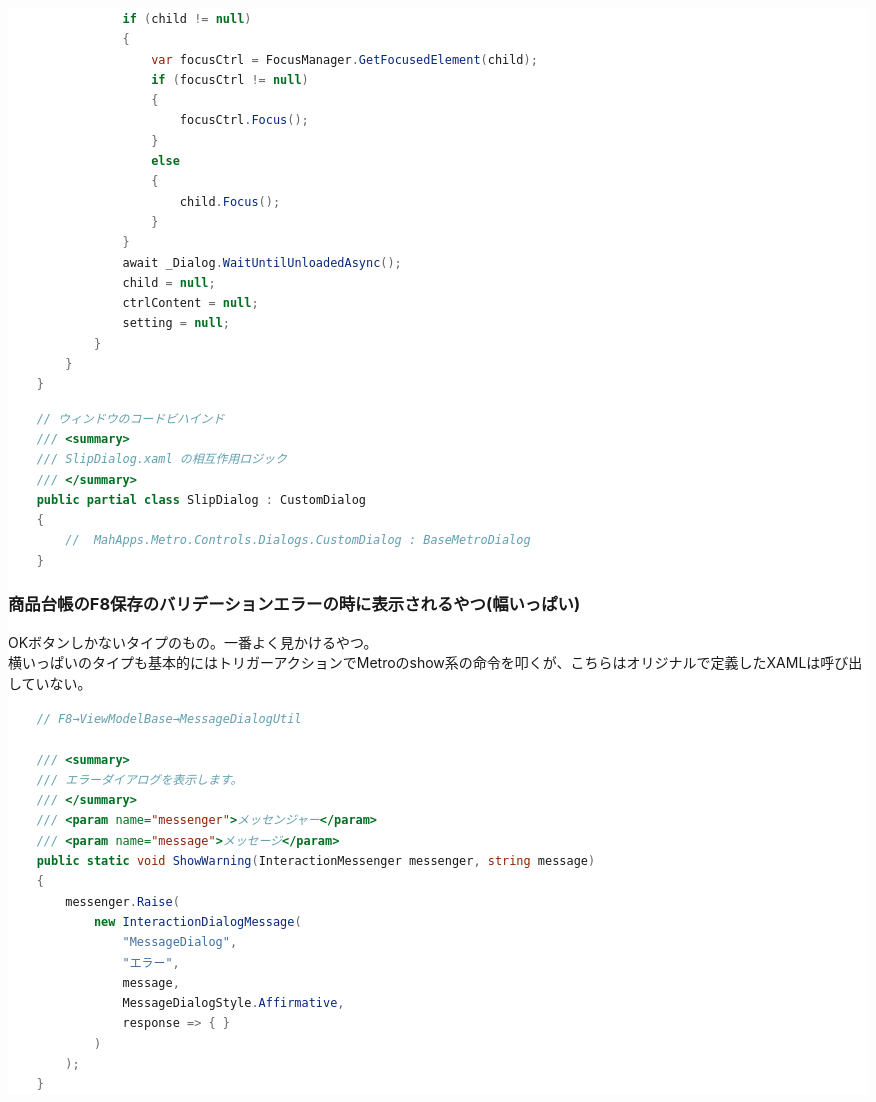 ``` C#  : Front.CheckInTSheet.Control.ShowModalDialogAction.cs
                if (child != null)
                {
                    var focusCtrl = FocusManager.GetFocusedElement(child);
                    if (focusCtrl != null)
                    {
                        focusCtrl.Focus();
                    }
                    else
                    {
                        child.Focus();
                    }
                }
                await _Dialog.WaitUntilUnloadedAsync();
                child = null;
                ctrlContent = null;
                setting = null;
            }
        }
    }
```

``` C#  : Front.CheckInTSheet.Control.SlipDialog.cs
    // ウィンドウのコードビハインド
    /// <summary>
    /// SlipDialog.xaml の相互作用ロジック
    /// </summary>
    public partial class SlipDialog : CustomDialog
    {
        //  MahApps.Metro.Controls.Dialogs.CustomDialog : BaseMetroDialog
    }
```

### 商品台帳のF8保存のバリデーションエラーの時に表示されるやつ(幅いっぱい)

OKボタンしかないタイプのもの。一番よく見かけるやつ。  
横いっぱいのタイプも基本的にはトリガーアクションでMetroのshow系の命令を叩くが、こちらはオリジナルで定義したXAMLは呼び出していない。  

``` C#  : Common.Util.DialogUtil.MessageDialogUtil.cs
    // F8→ViewModelBase→MessageDialogUtil

    /// <summary>
    /// エラーダイアログを表示します。
    /// </summary>
    /// <param name="messenger">メッセンジャー</param>
    /// <param name="message">メッセージ</param>
    public static void ShowWarning(InteractionMessenger messenger, string message)
    {
        messenger.Raise(
            new InteractionDialogMessage(
                "MessageDialog",
                "エラー",
                message,
                MessageDialogStyle.Affirmative,
                response => { }
            )
        );
    }
```
